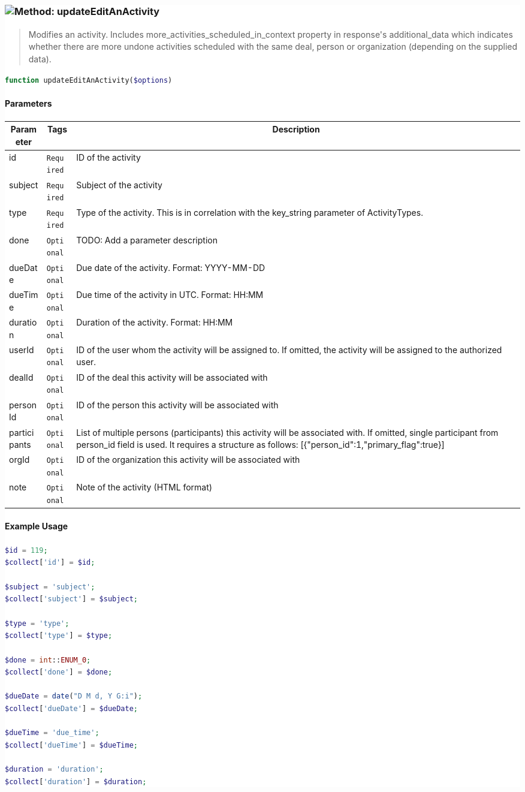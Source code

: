 
### <a name="update_edit_an_activity"></a>![Method: ](https://apidocs.io/img/method.png ".ActivitiesController.updateEditAnActivity") updateEditAnActivity

> Modifies an activity. Includes more_activities_scheduled_in_context property in response's additional_data which indicates whether there are more undone activities scheduled with the same deal, person or organization (depending on the supplied data).


```php
function updateEditAnActivity($options)
```

#### Parameters

| Parameter | Tags | Description |
|-----------|------|-------------|
| id |  ``` Required ```  | ID of the activity |
| subject |  ``` Required ```  | Subject of the activity |
| type |  ``` Required ```  | Type of the activity. This is in correlation with the key_string parameter of ActivityTypes. |
| done |  ``` Optional ```  | TODO: Add a parameter description |
| dueDate |  ``` Optional ```  | Due date of the activity. Format: YYYY-MM-DD |
| dueTime |  ``` Optional ```  | Due time of the activity in UTC. Format: HH:MM |
| duration |  ``` Optional ```  | Duration of the activity. Format: HH:MM |
| userId |  ``` Optional ```  | ID of the user whom the activity will be assigned to. If omitted, the activity will be assigned to the authorized user. |
| dealId |  ``` Optional ```  | ID of the deal this activity will be associated with |
| personId |  ``` Optional ```  | ID of the person this activity will be associated with |
| participants |  ``` Optional ```  | List of multiple persons (participants) this activity will be associated with. If omitted, single participant from person_id field is used. It requires a structure as follows: [{"person_id":1,"primary_flag":true}] |
| orgId |  ``` Optional ```  | ID of the organization this activity will be associated with |
| note |  ``` Optional ```  | Note of the activity (HTML format) |



#### Example Usage

```php
$id = 119;
$collect['id'] = $id;

$subject = 'subject';
$collect['subject'] = $subject;

$type = 'type';
$collect['type'] = $type;

$done = int::ENUM_0;
$collect['done'] = $done;

$dueDate = date("D M d, Y G:i");
$collect['dueDate'] = $dueDate;

$dueTime = 'due_time';
$collect['dueTime'] = $dueTime;

$duration = 'duration';
$collect['duration'] = $duration;

```